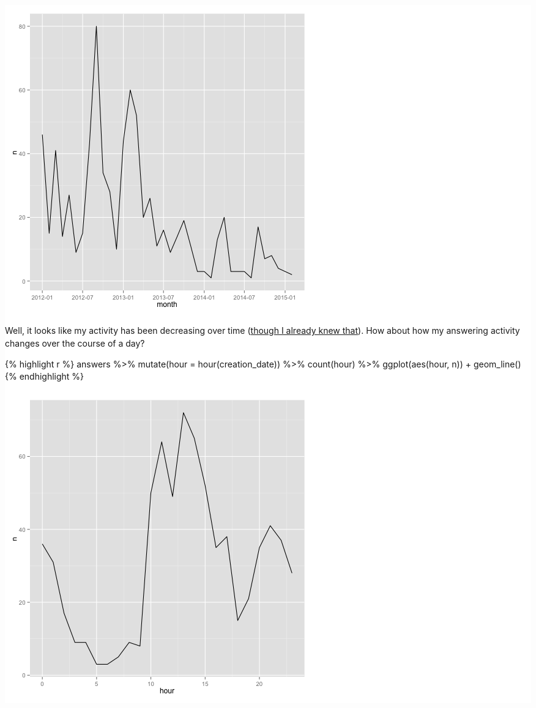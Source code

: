 ![center](/figs/2015-02-04-introducing-stackr/plot_over_time-1.png) 

Well, it looks like my activity has been decreasing over time ([though I already knew that](http://meta.stackoverflow.com/questions/252756/)). How about how my answering activity changes over the course of a day?


{% highlight r %}
answers %>% mutate(hour = hour(creation_date)) %>%
    count(hour) %>%
    ggplot(aes(hour, n)) + geom_line()
{% endhighlight %}

![center](/figs/2015-02-04-introducing-stackr/plot_over_day-1.png) 